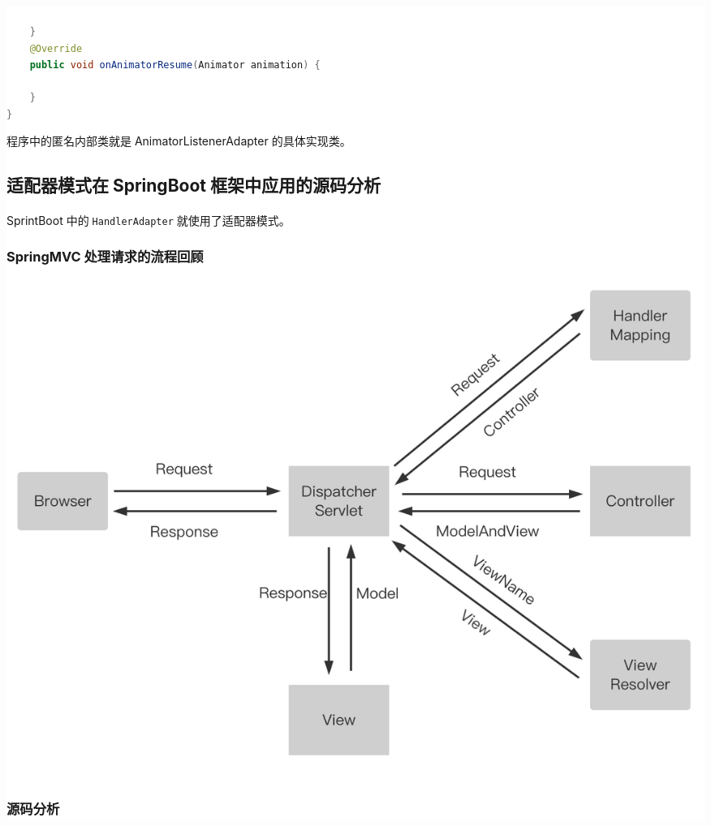 ```java
        
    }
    @Override
    public void onAnimatorResume(Animator animation) {
        
    }
}
```

程序中的匿名内部类就是 AnimatorListenerAdapter 的具体实现类。

## 适配器模式在 SpringBoot 框架中应用的源码分析

SprintBoot 中的 `HandlerAdapter` 就使用了适配器模式。

### SpringMVC 处理请求的流程回顾

![](../适配器模式/images/spring-mvc.png)

### 源码分析
